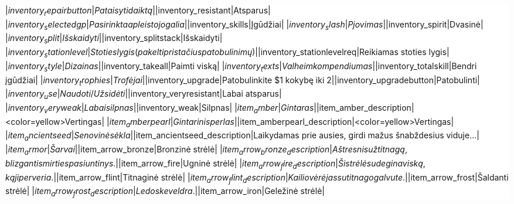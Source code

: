 |$inventory_repairbutton|Pataisyti daiktą|
|$inventory_resistant|Atsparus|
|$inventory_selectedgp|Pasirinkta apleistojo galia|
|$inventory_skills|Įgūdžiai|
|$inventory_slash|Pjovimas|
|$inventory_spirit|Dvasinė|
|$inventory_split|Išskaidyti|
|$inventory_splitstack|Išskaidyti|
|$inventory_stationlevel|Stoties lygis (pakelti pristačius patobulinimų)|
|$inventory_stationlevelreq|Reikiamas stoties lygis|
|$inventory_style|Dizainas|
|$inventory_takeall|Paimti viską|
|$inventory_texts|Valheim kompendiumas|
|$inventory_totalskill|Bendri įgūdžiai|
|$inventory_trophies|Trofėjai|
|$inventory_upgrade|Patobulinkite $1 kokybę iki $2|
|$inventory_upgradebutton|Patobulinti|
|$inventory_use|Naudoti/Užsidėti|
|$inventory_veryresistant|Labai atsparus|
|$inventory_veryweak|Labai silpnas|
|$inventory_weak|Silpnas|
|$item_amber|Gintaras|
|$item_amber_description|<color=yellow>Vertingas</color>|
|$item_amberpearl|Gintarinis perlas|
|$item_amberpearl_description|<color=yellow>Vertingas</color>|
|$item_ancientseed|Senovinė sėkla|
|$item_ancientseed_description|Laikydamas prie ausies, girdi mažus šnabždesius viduje...|
|$item_armor|Šarvai|
|$item_arrow_bronze|Bronzinė strėlė|
|$item_arrow_bronze_description|Aštresnis už titnagą, blizgantis mirties pasiuntinys.|
|$item_arrow_fire|Ugninė strėlė|
|$item_arrow_fire_description|Ši strėlė sudegina viską, ką ji perveria.|
|$item_arrow_flint|Titnaginė strėlė|
|$item_arrow_flint_description|Kailio vėrėjas su titnago galvute.|
|$item_arrow_frost|Šaldanti strėlė|
|$item_arrow_frost_description|Ledo skeveldra.|
|$item_arrow_iron|Geležinė strėlė|